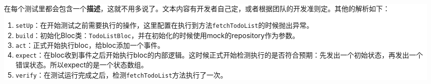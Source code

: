 在每个测试里都会包含一个**描述**，这就不用多说了。文本内容有开发者自己定，或者根据团队的开发准则定。其他的解析如下：
1. `setUp`：在开始测试之前需要执行的操作，这里配置在执行到方法`fetchTodoList`的时候抛出异常。
2. `build`：初始化Bloc类：`TodoListBloc`，并在初始化的时候使用mock的repository作为参数。
3. `act`：正式开始执行bloc，给bloc添加一个事件。
4. `expect`：在bloc收到事件之后开始执行bloc的内部逻辑。这时候正式开始检测执行的是否符合预期：先发出一个初始状态，再发出一个错误状态。所以expect的是一个状态数组。
5. `verify`：在测试运行完成之后，检测`fetchTodoList`方法执行了一次。
